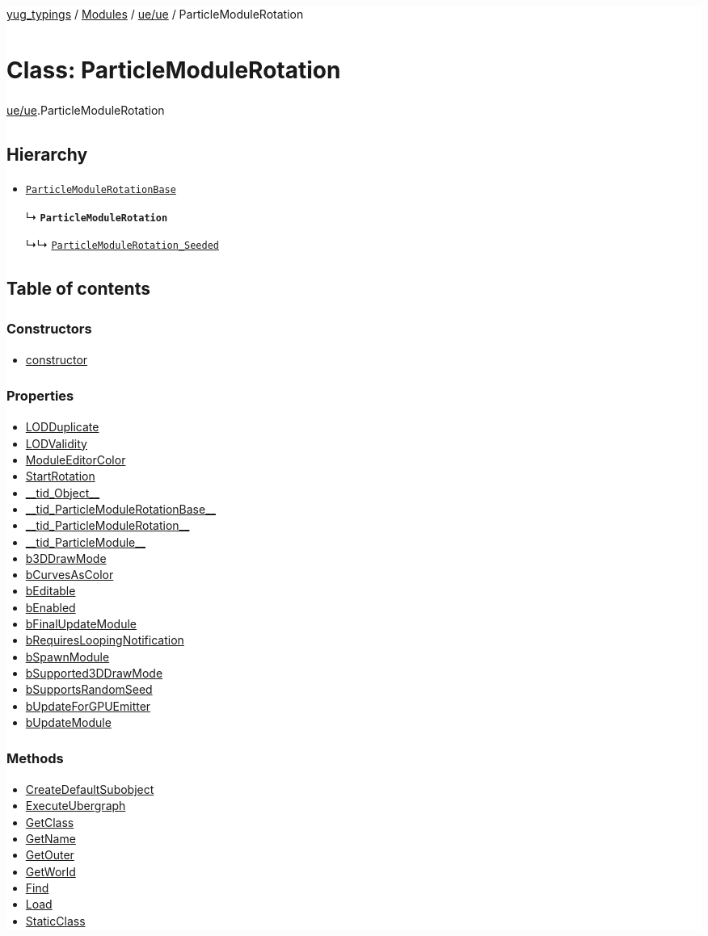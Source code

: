 [yug_typings](../README.md) / [Modules](../modules.md) / [ue/ue](../modules/ue_ue.md) / ParticleModuleRotation

# Class: ParticleModuleRotation

[ue/ue](../modules/ue_ue.md).ParticleModuleRotation

## Hierarchy

- [`ParticleModuleRotationBase`](ue_ue.ParticleModuleRotationBase.md)

  ↳ **`ParticleModuleRotation`**

  ↳↳ [`ParticleModuleRotation_Seeded`](ue_ue.ParticleModuleRotation_Seeded.md)

## Table of contents

### Constructors

- [constructor](ue_ue.ParticleModuleRotation.md#constructor)

### Properties

- [LODDuplicate](ue_ue.ParticleModuleRotation.md#lodduplicate)
- [LODValidity](ue_ue.ParticleModuleRotation.md#lodvalidity)
- [ModuleEditorColor](ue_ue.ParticleModuleRotation.md#moduleeditorcolor)
- [StartRotation](ue_ue.ParticleModuleRotation.md#startrotation)
- [\_\_tid\_Object\_\_](ue_ue.ParticleModuleRotation.md#__tid_object__)
- [\_\_tid\_ParticleModuleRotationBase\_\_](ue_ue.ParticleModuleRotation.md#__tid_particlemodulerotationbase__)
- [\_\_tid\_ParticleModuleRotation\_\_](ue_ue.ParticleModuleRotation.md#__tid_particlemodulerotation__)
- [\_\_tid\_ParticleModule\_\_](ue_ue.ParticleModuleRotation.md#__tid_particlemodule__)
- [b3DDrawMode](ue_ue.ParticleModuleRotation.md#b3ddrawmode)
- [bCurvesAsColor](ue_ue.ParticleModuleRotation.md#bcurvesascolor)
- [bEditable](ue_ue.ParticleModuleRotation.md#beditable)
- [bEnabled](ue_ue.ParticleModuleRotation.md#benabled)
- [bFinalUpdateModule](ue_ue.ParticleModuleRotation.md#bfinalupdatemodule)
- [bRequiresLoopingNotification](ue_ue.ParticleModuleRotation.md#brequiresloopingnotification)
- [bSpawnModule](ue_ue.ParticleModuleRotation.md#bspawnmodule)
- [bSupported3DDrawMode](ue_ue.ParticleModuleRotation.md#bsupported3ddrawmode)
- [bSupportsRandomSeed](ue_ue.ParticleModuleRotation.md#bsupportsrandomseed)
- [bUpdateForGPUEmitter](ue_ue.ParticleModuleRotation.md#bupdateforgpuemitter)
- [bUpdateModule](ue_ue.ParticleModuleRotation.md#bupdatemodule)

### Methods

- [CreateDefaultSubobject](ue_ue.ParticleModuleRotation.md#createdefaultsubobject)
- [ExecuteUbergraph](ue_ue.ParticleModuleRotation.md#executeubergraph)
- [GetClass](ue_ue.ParticleModuleRotation.md#getclass)
- [GetName](ue_ue.ParticleModuleRotation.md#getname)
- [GetOuter](ue_ue.ParticleModuleRotation.md#getouter)
- [GetWorld](ue_ue.ParticleModuleRotation.md#getworld)
- [Find](ue_ue.ParticleModuleRotation.md#find)
- [Load](ue_ue.ParticleModuleRotation.md#load)
- [StaticClass](ue_ue.ParticleModuleRotation.md#staticclass)
